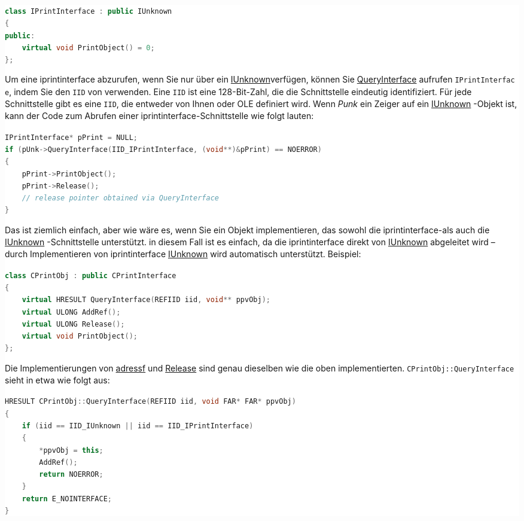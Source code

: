 ```cpp
class IPrintInterface : public IUnknown
{
public:
    virtual void PrintObject() = 0;
};
```

Um eine iprintinterface abzurufen, wenn Sie nur über ein [IUnknown](/windows/win32/api/unknwn/nn-unknwn-iunknown)verfügen, können Sie [QueryInterface](/windows/win32/api/unknwn/nf-unknwn-iunknown-queryinterface(q_)) aufrufen `IPrintInterface`, indem Sie den `IID` von verwenden. Eine `IID` ist eine 128-Bit-Zahl, die die Schnittstelle eindeutig identifiziert. Für jede Schnittstelle gibt es eine `IID`, die entweder von Ihnen oder OLE definiert wird. Wenn *Punk* ein Zeiger auf ein [IUnknown](/windows/win32/api/unknwn/nn-unknwn-iunknown) -Objekt ist, kann der Code zum Abrufen einer iprintinterface-Schnittstelle wie folgt lauten:

```cpp
IPrintInterface* pPrint = NULL;
if (pUnk->QueryInterface(IID_IPrintInterface, (void**)&pPrint) == NOERROR)
{
    pPrint->PrintObject();
    pPrint->Release();
    // release pointer obtained via QueryInterface
}
```

Das ist ziemlich einfach, aber wie wäre es, wenn Sie ein Objekt implementieren, das sowohl die iprintinterface-als auch die [IUnknown](/windows/win32/api/unknwn/nn-unknwn-iunknown) -Schnittstelle unterstützt. in diesem Fall ist es einfach, da die iprintinterface direkt von [IUnknown](/windows/win32/api/unknwn/nn-unknwn-iunknown) abgeleitet wird – durch Implementieren von iprintinterface [IUnknown](/windows/win32/api/unknwn/nn-unknwn-iunknown) wird automatisch unterstützt. Beispiel:

```cpp
class CPrintObj : public CPrintInterface
{
    virtual HRESULT QueryInterface(REFIID iid, void** ppvObj);
    virtual ULONG AddRef();
    virtual ULONG Release();
    virtual void PrintObject();
};
```

Die Implementierungen von [adressf](/windows/win32/api/unknwn/nf-unknwn-iunknown-addref) und [Release](/windows/win32/api/unknwn/nf-unknwn-iunknown-release) sind genau dieselben wie die oben implementierten. `CPrintObj::QueryInterface`sieht in etwa wie folgt aus:

```cpp
HRESULT CPrintObj::QueryInterface(REFIID iid, void FAR* FAR* ppvObj)
{
    if (iid == IID_IUnknown || iid == IID_IPrintInterface)
    {
        *ppvObj = this;
        AddRef();
        return NOERROR;
    }
    return E_NOINTERFACE;
}
```
